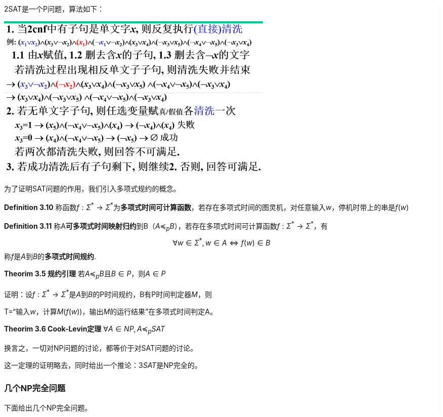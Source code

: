 2SAT是一个P问题，算法如下：

<img src="计算理论.assets/image-20210609114448832.png" alt="image-20210609114448832" style="zoom:50%;" />

为了证明SAT问题的作用，我们引入多项式规约的概念。

**Definition 3.10** 称函数$f:\Sigma^* \to \Sigma^*$为**多项式时间可计算函数**，若存在多项式时间的图灵机，对任意输入$w$，停机时带上的串是$f(w)$

**Definition 3.11** 称A**可多项式时间映射归约**到B（$A \preceq_p B$），若存在多项式时间可计算函数$f:\Sigma^* \to \Sigma^*$，有
$$
\forall w \in \Sigma^*, w \in A \Leftrightarrow f(w) \in B
$$
称$f$是$A$到$B$的**多项式时间规约**.

**Theorim 3.5 规约引理** 若$A \preceq_p B$且$B \in P$，则$A \in P$

证明：设$f:\Sigma^* \to \Sigma^*$是$A$到$B$的P时间规约，B有P时间判定器$M$，则

T=“输入$w$，计算$M(f(w))$，输出$M$的运行结果”在多项式时间判定A。

**Theorim 3.6 Cook-Levin定理** $\forall A \in NP, A \preceq_p SAT$

换言之，一切对NP问题的讨论，都等价于对SAT问题的讨论。

这一定理的证明略去，同时给出一个推论：$3SAT$是NP完全的。

### 几个NP完全问题

下面给出几个NP完全问题。
